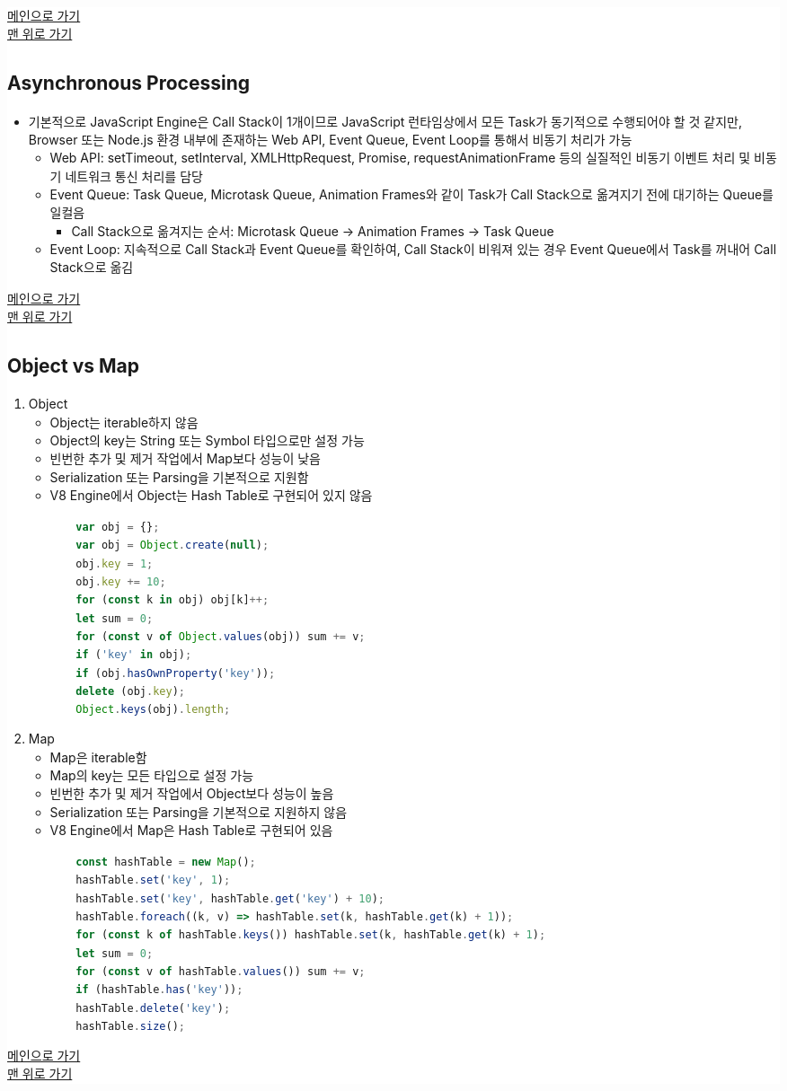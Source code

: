 [메인으로 가기](https://github.com/sekhyuni/frontend-basic-concept)</br>
[맨 위로 가기](#javascript)
## Asynchronous Processing
- 기본적으로 JavaScript Engine은 Call Stack이 1개이므로 JavaScript 런타임상에서 모든 Task가 동기적으로 수행되어야 할 것 같지만, Browser 또는 Node.js 환경 내부에 존재하는 Web API, Event Queue, Event Loop를 통해서 비동기 처리가 가능
    - Web API: setTimeout, setInterval, XMLHttpRequest, Promise, requestAnimationFrame 등의 실질적인 비동기 이벤트 처리 및 비동기 네트워크 통신 처리를 담당
    - Event Queue: Task Queue, Microtask Queue, Animation Frames와 같이 Task가 Call Stack으로 옮겨지기 전에 대기하는 Queue를 일컬음
        - Call Stack으로 옮겨지는 순서: Microtask Queue -> Animation Frames -> Task Queue
    - Event Loop: 지속적으로 Call Stack과 Event Queue를 확인하여, Call Stack이 비워져 있는 경우 Event Queue에서 Task를 꺼내어 Call Stack으로 옮김

[메인으로 가기](https://github.com/sekhyuni/frontend-basic-concept)</br>
[맨 위로 가기](#javascript)
## Object vs Map
1. Object
    - Object는 iterable하지 않음
    - Object의 key는 String 또는 Symbol 타입으로만 설정 가능
    - 빈번한 추가 및 제거 작업에서 Map보다 성능이 낮음
    - Serialization 또는 Parsing을 기본적으로 지원함
    - V8 Engine에서 Object는 Hash Table로 구현되어 있지 않음
        ```javascript
            var obj = {};
            var obj = Object.create(null);
            obj.key = 1;
            obj.key += 10;
            for (const k in obj) obj[k]++;
            let sum = 0;
            for (const v of Object.values(obj)) sum += v;
            if ('key' in obj);
            if (obj.hasOwnProperty('key'));
            delete (obj.key);
            Object.keys(obj).length;
        ```
1. Map
    - Map은 iterable함
    - Map의 key는 모든 타입으로 설정 가능
    - 빈번한 추가 및 제거 작업에서 Object보다 성능이 높음
    - Serialization 또는 Parsing을 기본적으로 지원하지 않음
    - V8 Engine에서 Map은 Hash Table로 구현되어 있음
        ```javascript
            const hashTable = new Map();
            hashTable.set('key', 1);
            hashTable.set('key', hashTable.get('key') + 10);
            hashTable.foreach((k, v) => hashTable.set(k, hashTable.get(k) + 1));
            for (const k of hashTable.keys()) hashTable.set(k, hashTable.get(k) + 1);
            let sum = 0;
            for (const v of hashTable.values()) sum += v;
            if (hashTable.has('key'));
            hashTable.delete('key');
            hashTable.size();
        ```
        
[메인으로 가기](https://github.com/sekhyuni/frontend-basic-concept)</br>
[맨 위로 가기](#javascript)